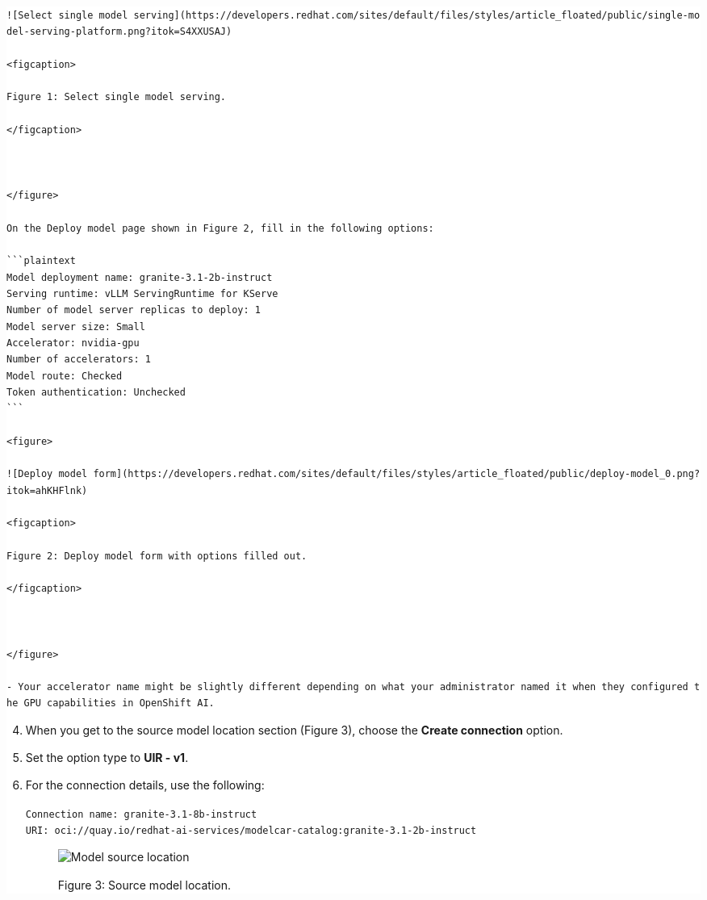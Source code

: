     ![Select single model serving](https://developers.redhat.com/sites/default/files/styles/article_floated/public/single-model-serving-platform.png?itok=S4XXUSAJ)
    
    <figcaption>
    
    Figure 1: Select single model serving.
    
    </figcaption>
    
    
    
    </figure>
    
    On the Deploy model page shown in Figure 2, fill in the following options:
    
    ```plaintext
    Model deployment name: granite-3.1-2b-instruct
    Serving runtime: vLLM ServingRuntime for KServe
    Number of model server replicas to deploy: 1
    Model server size: Small
    Accelerator: nvidia-gpu
    Number of accelerators: 1
    Model route: Checked
    Token authentication: Unchecked 
    ```
    
    <figure>
    
    ![Deploy model form](https://developers.redhat.com/sites/default/files/styles/article_floated/public/deploy-model_0.png?itok=ahKHFlnk)
    
    <figcaption>
    
    Figure 2: Deploy model form with options filled out.
    
    </figcaption>
    
    
    
    </figure>
    
    - Your accelerator name might be slightly different depending on what your administrator named it when they configured the GPU capabilities in OpenShift AI.
4. When you get to the source model location section (Figure 3), choose the **Create connection** option.
5. Set the option type to **UIR - v1**.
6. For the connection details, use the following:
    
    ```plaintext
    Connection name: granite-3.1-8b-instruct
    URI: oci://quay.io/redhat-ai-services/modelcar-catalog:granite-3.1-2b-instruct
    ```
    
    <figure>
    
    ![Model source location](https://developers.redhat.com/sites/default/files/styles/article_floated/public/model-source-location.png?itok=_uBHfJa-)
    
    <figcaption>
    
    Figure 3: Source model location.
    
    </figcaption>
    
